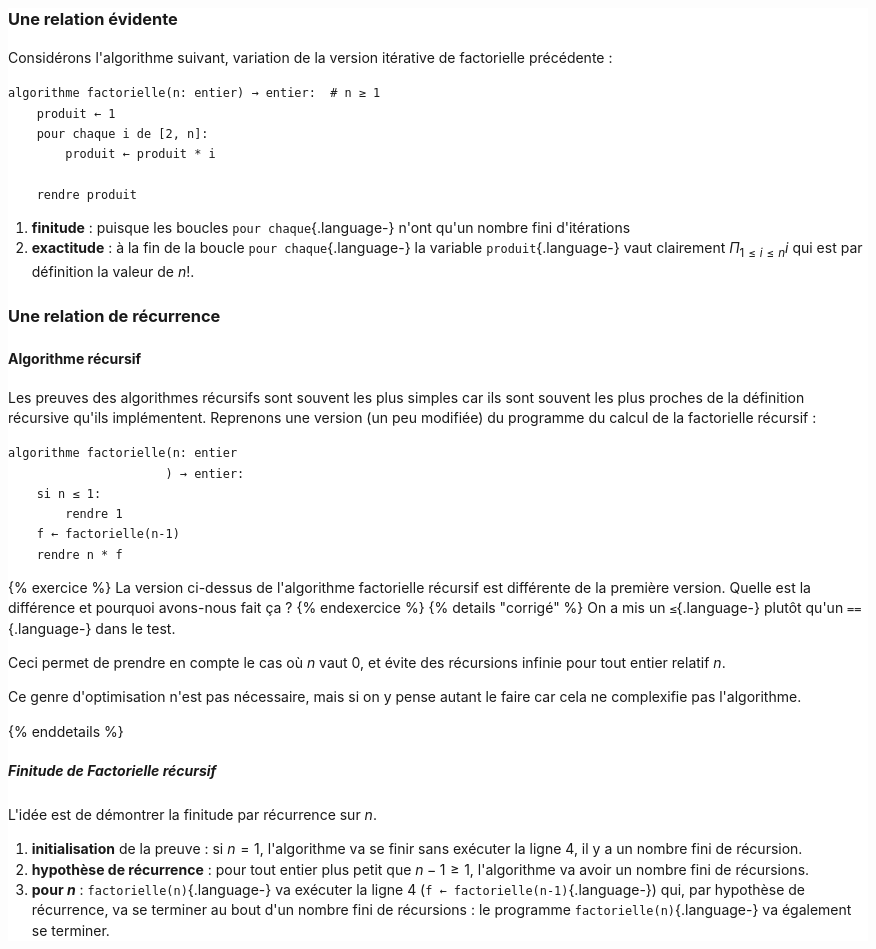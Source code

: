 ### Une relation évidente

Considérons l'algorithme suivant, variation de la version itérative de factorielle précédente :

```pseudocode
algorithme factorielle(n: entier) → entier:  # n ≥ 1
    produit ← 1
    pour chaque i de [2, n]:
        produit ← produit * i

    rendre produit
```

1. **finitude** : puisque les boucles `pour chaque`{.language-} n'ont qu'un nombre fini d'itérations
2. **exactitude** : à la fin de la boucle `pour chaque`{.language-} la variable `produit`{.language-} vaut clairement $\Pi_{1\leq i \leq n} i$ qui est par définition la valeur de $n!$.

### Une relation de récurrence

#### <span id="facto-rec"></span> Algorithme récursif

Les preuves des algorithmes récursifs sont souvent les plus simples car ils sont souvent les plus proches de la définition récursive qu'ils implémentent. Reprenons une version (un peu modifiée) du programme du calcul de la factorielle récursif :

```pseudocode
algorithme factorielle(n: entier
                      ) → entier:
    si n ≤ 1:
        rendre 1
    f ← factorielle(n-1)
    rendre n * f
```

{% exercice %}
La version ci-dessus de l'algorithme factorielle récursif est différente de la première version. Quelle est la différence et pourquoi avons-nous fait ça ?
{% endexercice %}
{% details "corrigé" %}
On a mis un `≤`{.language-} plutôt qu'un `==`{.language-} dans le test.

Ceci permet de prendre en compte le cas où $n$ vaut 0, et évite des récursions infinie pour tout entier relatif $n$.

Ce genre d'optimisation n'est pas nécessaire, mais si on y pense autant le faire car cela ne complexifie pas l'algorithme.

{% enddetails %}

##### Finitude de Factorielle récursif

L'idée est de démontrer la finitude par récurrence sur $n$.

1. **initialisation** de la preuve : si $n=1$, l'algorithme va se finir sans exécuter la ligne 4, il y a un nombre fini de récursion.
2. **hypothèse de récurrence** : pour tout entier plus petit que $n-1\geq 1$, l'algorithme va avoir un nombre fini de récursions.
3. **pour $n$** : `factorielle(n)`{.language-} va exécuter la ligne 4 (`f ← factorielle(n-1)`{.language-}) qui, par hypothèse de récurrence,  va se terminer au bout d'un nombre fini de récursions : le programme `factorielle(n)`{.language-} va également se terminer.
